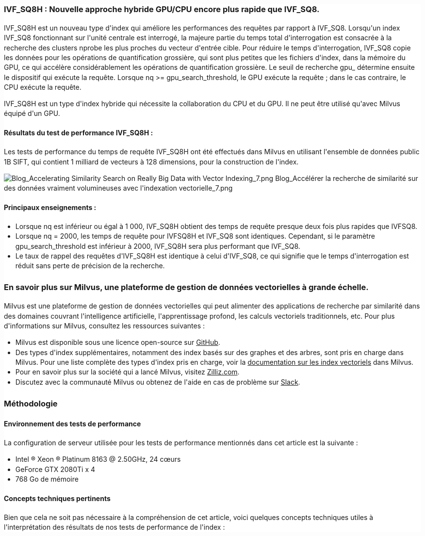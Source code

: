 <h3 id="IVFSQ8H-New-hybrid-GPUCPU-approach-that-is-even-faster-than-IVFSQ8" class="common-anchor-header">IVF_SQ8H : Nouvelle approche hybride GPU/CPU encore plus rapide que IVF_SQ8.</h3><p>IVF_SQ8H est un nouveau type d'index qui améliore les performances des requêtes par rapport à IVF_SQ8. Lorsqu'un index IVF_SQ8 fonctionnant sur l'unité centrale est interrogé, la majeure partie du temps total d'interrogation est consacrée à la recherche des clusters nprobe les plus proches du vecteur d'entrée cible. Pour réduire le temps d'interrogation, IVF_SQ8 copie les données pour les opérations de quantification grossière, qui sont plus petites que les fichiers d'index, dans la mémoire du GPU, ce qui accélère considérablement les opérations de quantification grossière. Le seuil de recherche gpu_ détermine ensuite le dispositif qui exécute la requête. Lorsque nq &gt;= gpu_search_threshold, le GPU exécute la requête ; dans le cas contraire, le CPU exécute la requête.</p>
<p>IVF_SQ8H est un type d'index hybride qui nécessite la collaboration du CPU et du GPU. Il ne peut être utilisé qu'avec Milvus équipé d'un GPU.</p>
<h4 id="IVFSQ8H-performance-test-results" class="common-anchor-header">Résultats du test de performance IVF_SQ8H :</h4><p>Les tests de performance du temps de requête IVF_SQ8H ont été effectués dans Milvus en utilisant l'ensemble de données public 1B SIFT, qui contient 1 milliard de vecteurs à 128 dimensions, pour la construction de l'index.</p>
<p>
  
   <span class="img-wrapper"> <img translate="no" src="https://assets.zilliz.com/Blog_Accelerating_Similarity_Search_on_Really_Big_Data_with_Vector_Indexing_7_b70bfe8bce.png" alt="Blog_Accelerating Similarity Search on Really Big Data with Vector Indexing_7.png" class="doc-image" id="blog_accelerating-similarity-search-on-really-big-data-with-vector-indexing_7.png" />
   </span> <span class="img-wrapper"> <span>Blog_Accélérer la recherche de similarité sur des données vraiment volumineuses avec l'indexation vectorielle_7.png</span> </span></p>
<h4 id="Key-takeaways" class="common-anchor-header">Principaux enseignements :</h4><ul>
<li>Lorsque nq est inférieur ou égal à 1 000, IVF_SQ8H obtient des temps de requête presque deux fois plus rapides que IVFSQ8.</li>
<li>Lorsque nq = 2000, les temps de requête pour IVFSQ8H et IVF_SQ8 sont identiques. Cependant, si le paramètre gpu_search_threshold est inférieur à 2000, IVF_SQ8H sera plus performant que IVF_SQ8.</li>
<li>Le taux de rappel des requêtes d'IVF_SQ8H est identique à celui d'IVF_SQ8, ce qui signifie que le temps d'interrogation est réduit sans perte de précision de la recherche.</li>
</ul>
<h3 id="Learn-more-about-Milvus-a-massive-scale-vector-data-management-platform" class="common-anchor-header">En savoir plus sur Milvus, une plateforme de gestion de données vectorielles à grande échelle.</h3><p>Milvus est une plateforme de gestion de données vectorielles qui peut alimenter des applications de recherche par similarité dans des domaines couvrant l'intelligence artificielle, l'apprentissage profond, les calculs vectoriels traditionnels, etc. Pour plus d'informations sur Milvus, consultez les ressources suivantes :</p>
<ul>
<li>Milvus est disponible sous une licence open-source sur <a href="https://github.com/milvus-io/milvus">GitHub</a>.</li>
<li>Des types d'index supplémentaires, notamment des index basés sur des graphes et des arbres, sont pris en charge dans Milvus. Pour une liste complète des types d'index pris en charge, voir la <a href="https://milvus.io/docs/v0.11.0/index.md">documentation sur les index vectoriels</a> dans Milvus.</li>
<li>Pour en savoir plus sur la société qui a lancé Milvus, visitez <a href="https://zilliz.com/">Zilliz.com</a>.</li>
<li>Discutez avec la communauté Milvus ou obtenez de l'aide en cas de problème sur <a href="https://join.slack.com/t/milvusio/shared_invite/zt-e0u4qu3k-bI2GDNys3ZqX1YCJ9OM~GQ">Slack</a>.</li>
</ul>
<h3 id="Methodology" class="common-anchor-header">Méthodologie</h3><h4 id="Performance-testing-environment" class="common-anchor-header">Environnement des tests de performance</h4><p>La configuration de serveur utilisée pour les tests de performance mentionnés dans cet article est la suivante :</p>
<ul>
<li>Intel ® Xeon ® Platinum 8163 @ 2.50GHz, 24 cœurs</li>
<li>GeForce GTX 2080Ti x 4</li>
<li>768 Go de mémoire</li>
</ul>
<h4 id="Relevant-technical-concepts" class="common-anchor-header">Concepts techniques pertinents</h4><p>Bien que cela ne soit pas nécessaire à la compréhension de cet article, voici quelques concepts techniques utiles à l'interprétation des résultats de nos tests de performance de l'index :</p>
<p>
  